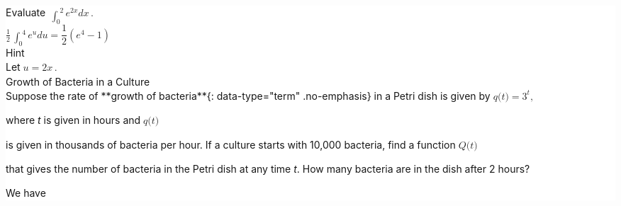 
</div>
</div>
</div>

<div data-type="note" class="note checkpoint">
<div data-type="exercise" class="exercise">
<div data-type="problem" class="problem" markdown="1">
Evaluate <math xmlns="http://www.w3.org/1998/Math/MathML"><mrow><mstyle displaystyle="true"><mrow><msubsup><mo stretchy="true">∫</mo><mn>0</mn><mn>2</mn></msubsup><mrow><msup><mi>e</mi><mrow><mn>2</mn><mi>x</mi></mrow></msup><mi>d</mi><mi>x</mi></mrow></mrow></mstyle><mo>.</mo></mrow></math>

</div>
<div data-type="solution" class="solution" markdown="1">
<math xmlns="http://www.w3.org/1998/Math/MathML"><mrow><mfrac><mn>1</mn><mn>2</mn></mfrac><mstyle displaystyle="true"><mrow><msubsup><mo stretchy="true">∫</mo><mn>0</mn><mn>4</mn></msubsup><mrow><msup><mi>e</mi><mi>u</mi></msup><mi>d</mi><mi>u</mi><mo>=</mo><mfrac><mn>1</mn><mn>2</mn></mfrac><mrow><mo>(</mo><mrow><msup><mi>e</mi><mn>4</mn></msup><mo>−</mo><mn>1</mn></mrow><mo>)</mo></mrow></mrow></mrow></mstyle></mrow></math>

</div>
<div data-type="commentary" class="commentary" data-element-type="hint" markdown="1">
<div data-type="title">
Hint
</div>
Let <math xmlns="http://www.w3.org/1998/Math/MathML"><mrow><mi>u</mi><mo>=</mo><mn>2</mn><mi>x</mi><mo>.</mo></mrow></math>

</div>
</div>
</div>

<div data-type="example" class="example">
<div data-type="exercise" class="exercise">
<div data-type="problem" class="problem" markdown="1">
<div data-type="title">
Growth of Bacteria in a Culture
</div>
Suppose the rate of **growth of bacteria**{: data-type="term" .no-emphasis} in a Petri dish is given by <math xmlns="http://www.w3.org/1998/Math/MathML"><mrow><mi>q</mi><mo stretchy="false">(</mo><mi>t</mi><mo stretchy="false">)</mo><mo>=</mo><msup><mn>3</mn><mi>t</mi></msup><mo>,</mo></mrow></math>

 where *t* is given in hours and <math xmlns="http://www.w3.org/1998/Math/MathML"><mrow><mi>q</mi><mo stretchy="false">(</mo><mi>t</mi><mo stretchy="false">)</mo></mrow></math>

 is given in thousands of bacteria per hour. If a culture starts with 10,000 bacteria, find a function <math xmlns="http://www.w3.org/1998/Math/MathML"><mrow><mi>Q</mi><mo stretchy="false">(</mo><mi>t</mi><mo stretchy="false">)</mo></mrow></math>

 that gives the number of bacteria in the Petri dish at any time *t*. How many bacteria are in the dish after 2 hours?

</div>
<div data-type="solution" class="solution" markdown="1">
We have
